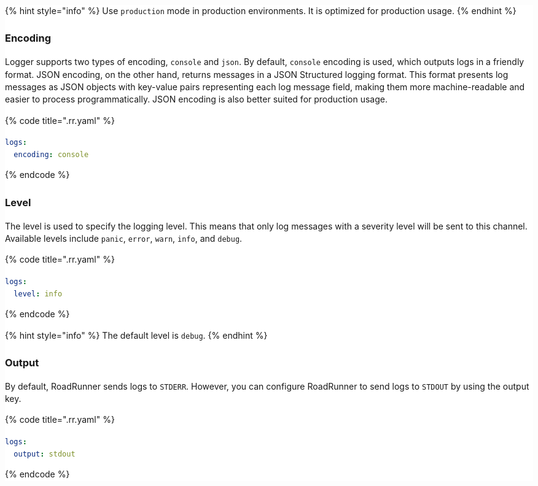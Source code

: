 {% hint style="info" %}
Use `production` mode in production environments. It is optimized for production usage.
{% endhint %}

### Encoding

Logger supports two types of encoding, `console` and `json`. By default, `console` encoding is used, which outputs logs
in a friendly format. JSON encoding, on the other hand, returns messages in a JSON Structured logging format. This
format presents log messages as JSON objects with key-value pairs representing each log message field, making them more
machine-readable and easier to process programmatically. JSON encoding is also better suited for production usage.

{% code title=".rr.yaml" %}

```yaml
logs:
  encoding: console
```

{% endcode %}

### Level

The level is used to specify the logging level. This means that only log messages with a severity level will be sent to
this channel. Available levels include `panic`, `error`, `warn`, `info`, and `debug`.

{% code title=".rr.yaml" %}

```yaml
logs:
  level: info
```

{% endcode %}

{% hint style="info" %}
The default level is `debug`.
{% endhint %}

### Output

By default, RoadRunner sends logs to `STDERR`. However, you can configure RoadRunner to send logs to `STDOUT` by using
the output key.

{% code title=".rr.yaml" %}

```yaml
logs:
  output: stdout
```

{% endcode %}
